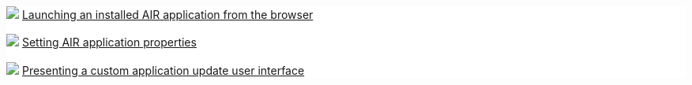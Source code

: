 ![](images/airLinkIndicator.png)
[Launching an installed AIR application from the browser](https://help.adobe.com/en_US/air/build/WS5b3ccc516d4fbf351e63e3d118666ade46-7cd2.html "https://help.adobe.com/en_US/air/build/WS5b3ccc516d4fbf351e63e3d118666ade46-7cd2.html")

![](images/airLinkIndicator.png)
[Setting AIR application properties](https://help.adobe.com/en_US/air/build/WS5b3ccc516d4fbf351e63e3d118666ade46-7ff1.html "https://help.adobe.com/en_US/air/build/WS5b3ccc516d4fbf351e63e3d118666ade46-7ff1.html")

![](images/airLinkIndicator.png)
[Presenting a custom application update user interface](https://help.adobe.com/en_US/air/build/WS5b3ccc516d4fbf351e63e3d118666ade46-7ccd.html "https://help.adobe.com/en_US/air/build/WS5b3ccc516d4fbf351e63e3d118666ade46-7ccd.html")

<div>

</div>

</div>
